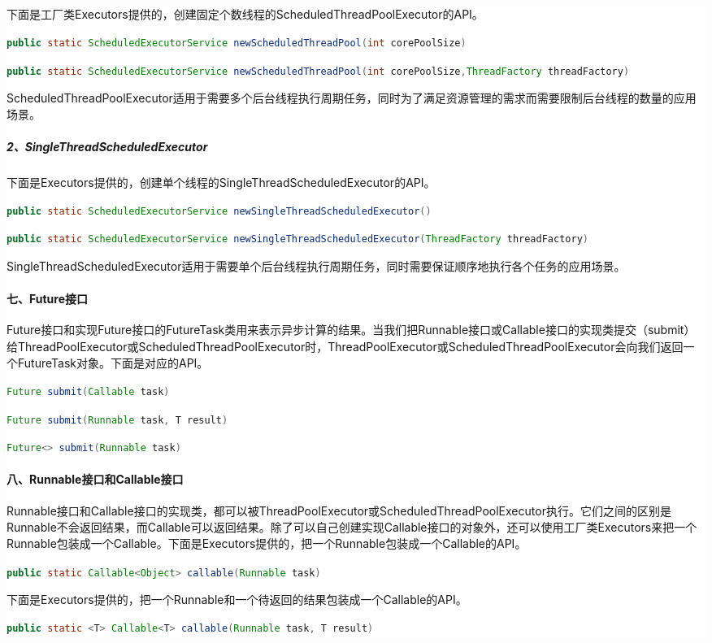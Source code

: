 下面是工厂类Executors提供的，创建固定个数线程的ScheduledThreadPoolExecutor的API。

```java
public static ScheduledExecutorService newScheduledThreadPool(int corePoolSize)
```

```java
public static ScheduledExecutorService newScheduledThreadPool(int corePoolSize,ThreadFactory threadFactory)
```

ScheduledThreadPoolExecutor适用于需要多个后台线程执行周期任务，同时为了满足资源管理的需求而需要限制后台线程的数量的应用场景。

##### 2、SingleThreadScheduledExecutor

下面是Executors提供的，创建单个线程的SingleThreadScheduledExecutor的API。

```java
public static ScheduledExecutorService newSingleThreadScheduledExecutor()
```

```java
public static ScheduledExecutorService newSingleThreadScheduledExecutor(ThreadFactory threadFactory)
```

SingleThreadScheduledExecutor适用于需要单个后台线程执行周期任务，同时需要保证顺序地执行各个任务的应用场景。

#### 七、Future接口 

Future接口和实现Future接口的FutureTask类用来表示异步计算的结果。当我们把Runnable接口或Callable接口的实现类提交（submit）给ThreadPoolExecutor或ScheduledThreadPoolExecutor时，ThreadPoolExecutor或ScheduledThreadPoolExecutor会向我们返回一个FutureTask对象。下面是对应的API。

```java
Future submit(Callable task)
```

```java
Future submit(Runnable task, T result)
```

```java
Future<> submit(Runnable task)
```



#### 八、Runnable接口和Callable接口

Runnable接口和Callable接口的实现类，都可以被ThreadPoolExecutor或ScheduledThreadPoolExecutor执行。它们之间的区别是Runnable不会返回结果，而Callable可以返回结果。除了可以自己创建实现Callable接口的对象外，还可以使用工厂类Executors来把一个Runnable包装成一个Callable。下面是Executors提供的，把一个Runnable包装成一个Callable的API。

```java
public static Callable<Object> callable(Runnable task) 
```

下面是Executors提供的，把一个Runnable和一个待返回的结果包装成一个Callable的API。

```java
public static <T> Callable<T> callable(Runnable task, T result) 
```
